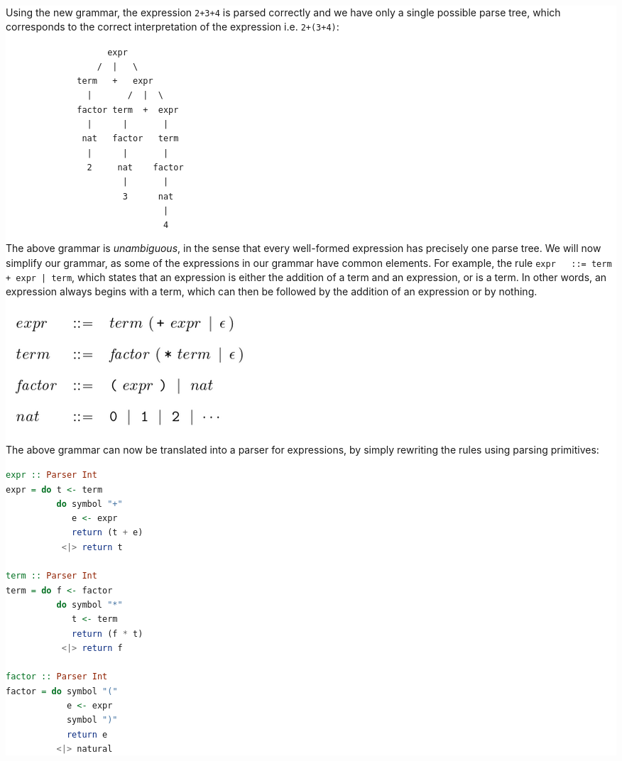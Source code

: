 Using the new grammar, the expression `2+3+4` is parsed correctly and we have only a single possible parse tree, which corresponds to the correct interpretation of the expression i.e. `2+(3+4)`:

```
                    expr
                  /  |   \
              term   +   expr
                |       /  |  \
              factor term  +  expr
                |      |       |
               nat   factor   term
                |      |       |
                2     nat    factor
                       |       |
                       3      nat
                               |
                               4
```

The above grammar is _unambiguous_, in the sense that every well-formed expression has precisely one parse tree. We will now simplify our grammar, as some of the expressions in our grammar have common elements. For example, the rule `expr   ::= term + expr | term`, which states that an expression is either the addition of a term and an expression, or is a term. In other words, an expression always begins with a term, which can then be followed by the addition of an expression or by nothing.

![Final Grammar](./images/final_grammar_parsing.png)

The above grammar can now be translated into a parser for expressions, by simply rewriting the rules using parsing primitives:

```haskell
expr :: Parser Int
expr = do t <- term
          do symbol "+"
             e <- expr
             return (t + e)
           <|> return t

term :: Parser Int
term = do f <- factor
          do symbol "*"
             t <- term
             return (f * t)
           <|> return f

factor :: Parser Int
factor = do symbol "("
            e <- expr
            symbol ")"
            return e
          <|> natural
```
